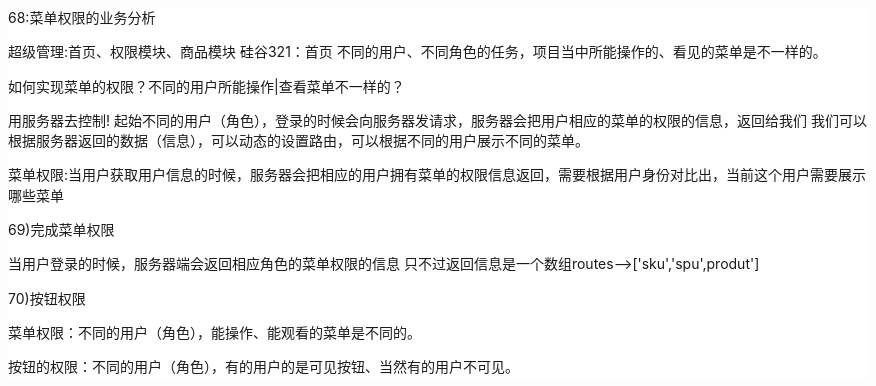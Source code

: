 68:菜单权限的业务分析

超级管理:首页、权限模块、商品模块
硅谷321：首页
不同的用户、不同角色的任务，项目当中所能操作的、看见的菜单是不一样的。


如何实现菜单的权限？不同的用户所能操作|查看菜单不一样的？

用服务器去控制!
起始不同的用户（角色），登录的时候会向服务器发请求，服务器会把用户相应的菜单的权限的信息，返回给我们
我们可以根据服务器返回的数据（信息），可以动态的设置路由，可以根据不同的用户展示不同的菜单。


菜单权限:当用户获取用户信息的时候，服务器会把相应的用户拥有菜单的权限信息返回，需要根据用户身份对比出，当前这个用户需要展示哪些菜单


69)完成菜单权限

当用户登录的时候，服务器端会返回相应角色的菜单权限的信息
只不过返回信息是一个数组routes-->['sku','spu',produt']


 70)按钮权限

 菜单权限：不同的用户（角色），能操作、能观看的菜单是不同的。

 按钮的权限：不同的用户（角色），有的用户的是可见按钮、当然有的用户不可见。

 

 











